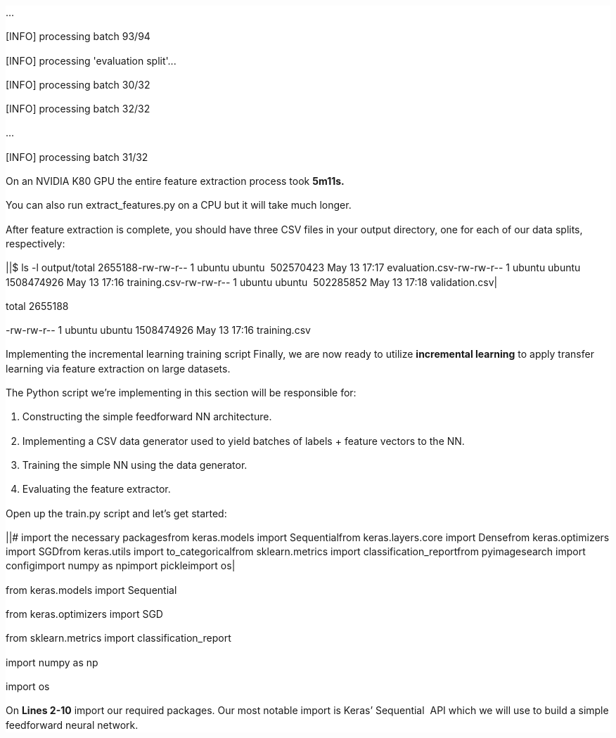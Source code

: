 ...

[INFO] processing batch 93/94

[INFO] processing 'evaluation split'...

[INFO] processing batch 30/32

[INFO] processing batch 32/32

...

[INFO] processing batch 31/32

On an NVIDIA K80 GPU the entire feature extraction process took **5m11s.**

You can also run 
extract_features.py on a CPU but it will take much longer.

After feature extraction is complete, you should have three CSV files in your output directory, one for each of our data splits, respectively:



||$ ls -l output/total 2655188-rw-rw-r-- 1 ubuntu ubuntu  502570423 May 13 17:17 evaluation.csv-rw-rw-r-- 1 ubuntu ubuntu 1508474926 May 13 17:16 training.csv-rw-rw-r-- 1 ubuntu ubuntu  502285852 May 13 17:18 validation.csv|

total 2655188

-rw-rw-r-- 1 ubuntu ubuntu 1508474926 May 13 17:16 training.csv


Implementing the incremental learning training script
Finally, we are now ready to utilize **incremental learning** to apply transfer learning via feature extraction on large datasets.

The Python script we’re implementing in this section will be responsible for:

1. Constructing the simple feedforward NN architecture.

1. Implementing a CSV data generator used to yield batches of labels + feature vectors to the NN.

1. Training the simple NN using the data generator.

1. Evaluating the feature extractor.


Open up the 
train.py script and let’s get started:



||# import the necessary packagesfrom keras.models import Sequentialfrom keras.layers.core import Densefrom keras.optimizers import SGDfrom keras.utils import to_categoricalfrom sklearn.metrics import classification_reportfrom pyimagesearch import configimport numpy as npimport pickleimport os|

from keras.models import Sequential

from keras.optimizers import SGD

from sklearn.metrics import classification_report

import numpy as np

import os

On **Lines 2-10** import our required packages. Our most notable import is Keras’ 
Sequential  API which we will use to build a simple feedforward neural network.
